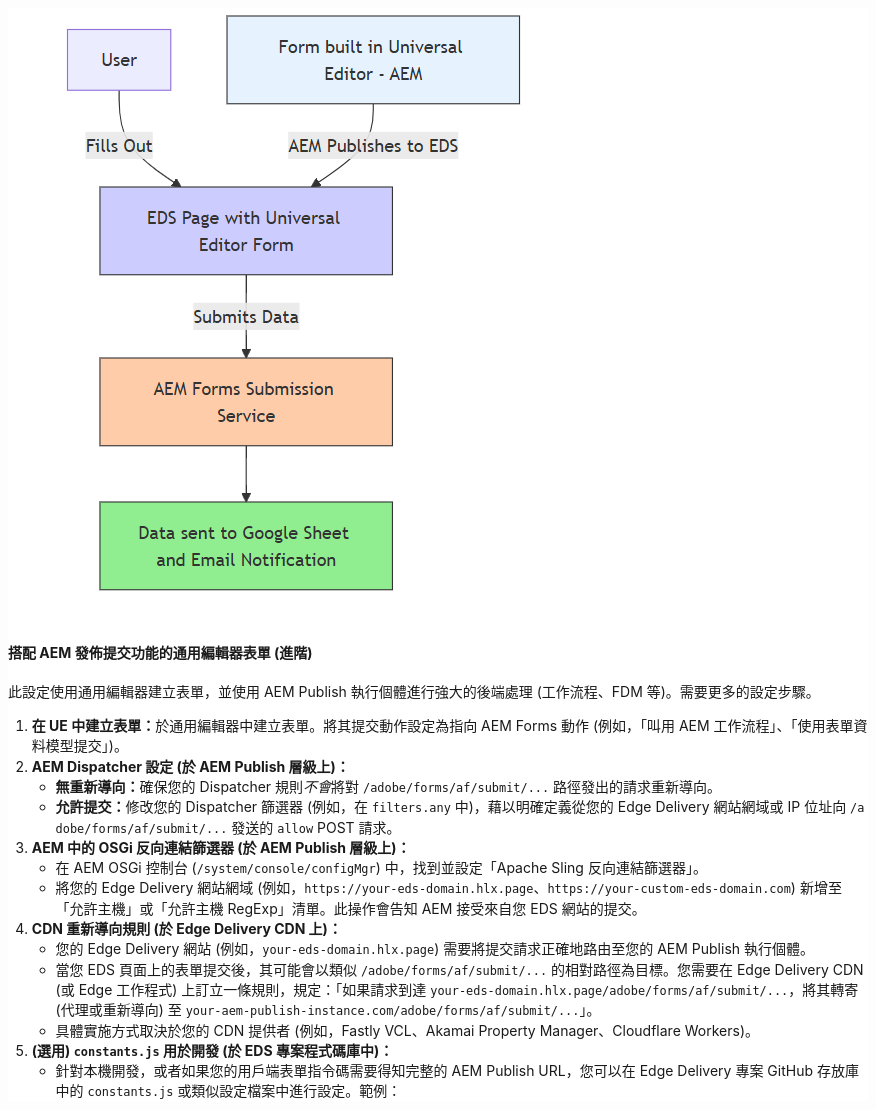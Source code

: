    ![通用編輯器 + 表單提交服務架構](/help/forms/assets/eds-ue-fss.png)

   

#### 搭配 AEM 發佈提交功能的通用編輯器表單 (進階)

此設定使用通用編輯器建立表單，並使用 AEM Publish 執行個體進行強大的後端處理 (工作流程、FDM 等)。需要更多的設定步驟。

1. **在 UE 中建立表單：**&#x200B;於通用編輯器中建立表單。將其提交動作設定為指向 AEM Forms 動作 (例如，「叫用 AEM 工作流程」、「使用表單資料模型提交」)。
1. **AEM Dispatcher 設定 (於 AEM Publish 層級上)：**
   * **無重新導向：**&#x200B;確保您的 Dispatcher 規則&#x200B;*不會*&#x200B;將對 `/adobe/forms/af/submit/...` 路徑發出的請求重新導向。
   * **允許提交：**&#x200B;修改您的 Dispatcher 篩選器 (例如，在 `filters.any` 中)，藉以明確定義從您的 Edge Delivery 網站網域或 IP 位址向 `/adobe/forms/af/submit/...` 發送的 `allow` POST 請求。
1. **AEM 中的 OSGi 反向連結篩選器 (於 AEM Publish 層級上)：**
   * 在 AEM OSGi 控制台 (`/system/console/configMgr`) 中，找到並設定「Apache Sling 反向連結篩選器」。
   * 將您的 Edge Delivery 網站網域 (例如，`https://your-eds-domain.hlx.page`、`https://your-custom-eds-domain.com`) 新增至「允許主機」或「允許主機 RegExp」清單。此操作會告知 AEM 接受來自您 EDS 網站的提交。
1. **CDN 重新導向規則 (於 Edge Delivery CDN 上)：**
   * 您的 Edge Delivery 網站 (例如，`your-eds-domain.hlx.page`) 需要將提交請求正確地路由至您的 AEM Publish 執行個體。
   * 當您 EDS 頁面上的表單提交後，其可能會以類似 `/adobe/forms/af/submit/...` 的相對路徑為目標。您需要在 Edge Delivery CDN (或 Edge 工作程式) 上訂立一條規則，規定：「如果請求到達 `your-eds-domain.hlx.page/adobe/forms/af/submit/...`，將其轉寄 (代理或重新導向) 至 `your-aem-publish-instance.com/adobe/forms/af/submit/...`」。
   * 具體實施方式取決於您的 CDN 提供者 (例如，Fastly VCL、Akamai Property Manager、Cloudflare Workers)。
1. **(選用) `constants.js` 用於開發 (於 EDS 專案程式碼庫中)：**
   * 針對本機開發，或者如果您的用戶端表單指令碼需要得知完整的 AEM Publish URL，您可以在 Edge Delivery 專案 GitHub 存放庫中的 `constants.js` 或類似設定檔案中進行設定。範例：
